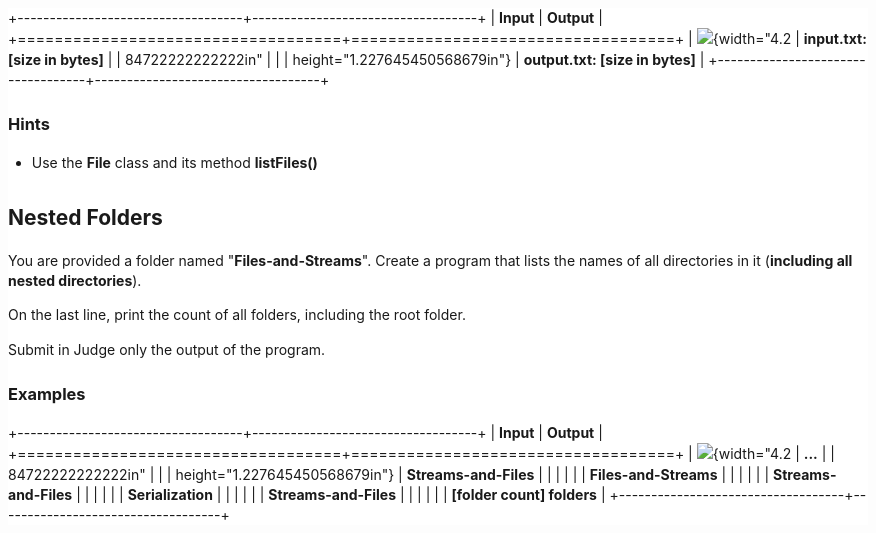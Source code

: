 +-----------------------------------+-----------------------------------+
| **Input**                         | **Output**                        |
+===================================+===================================+
| ![](media/image12.png){width="4.2 | **input.txt: \[size in bytes\]**  |
| 84722222222222in"                 |                                   |
| height="1.227645450568679in"}     | **output.txt: \[size in bytes\]** |
+-----------------------------------+-----------------------------------+

### Hints

-   Use the **File** class and its method **listFiles()**

Nested Folders
--------------

You are provided a folder named \"**Files-and-Streams**\". Create a
program that lists the names of all directories in it (**including all
nested directories**).

On the last line, print the count of all folders, including the root
folder.

Submit in Judge only the output of the program.

### Examples

+-----------------------------------+-----------------------------------+
| **Input**                         | **Output**                        |
+===================================+===================================+
| ![](media/image12.png){width="4.2 | **...**                           |
| 84722222222222in"                 |                                   |
| height="1.227645450568679in"}     | **Streams-and-Files**             |
|                                   |                                   |
|                                   | **Files-and-Streams**             |
|                                   |                                   |
|                                   | **Streams-and-Files**             |
|                                   |                                   |
|                                   | **Serialization**                 |
|                                   |                                   |
|                                   | **Streams-and-Files**             |
|                                   |                                   |
|                                   | **\[folder count\] folders**      |
+-----------------------------------+-----------------------------------+
